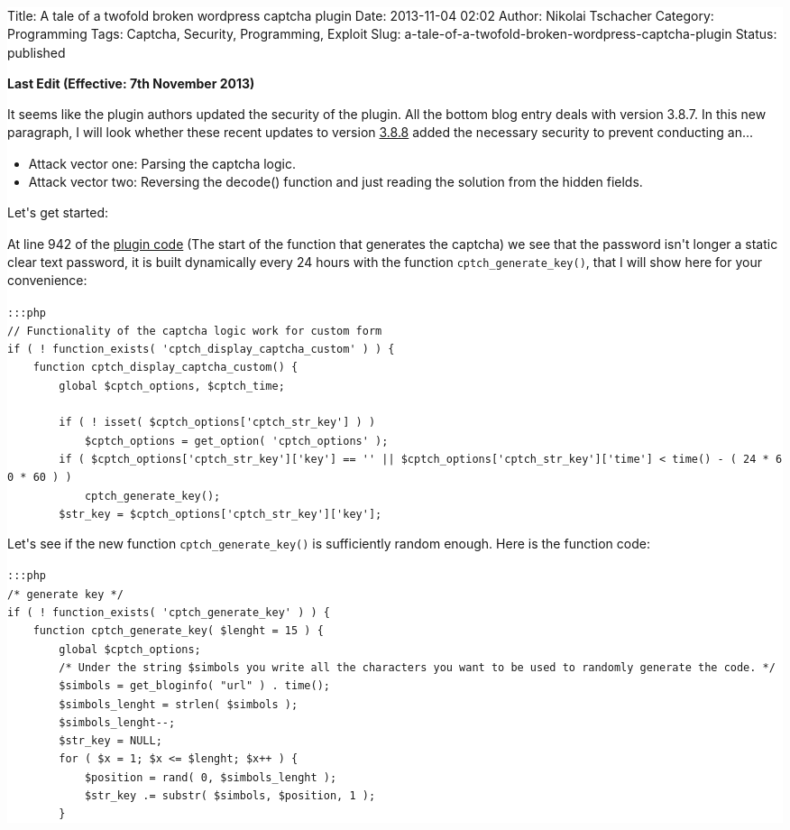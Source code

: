 Title: A tale of a twofold broken wordpress captcha plugin
Date: 2013-11-04 02:02
Author: Nikolai Tschacher
Category: Programming
Tags: Captcha, Security, Programming, Exploit
Slug: a-tale-of-a-twofold-broken-wordpress-captcha-plugin
Status: published

**Last Edit (Effective: 7th November 2013)**

It seems like the plugin authors updated the security of the plugin. All
the bottom blog entry deals with version 3.8.7. In this new paragraph, I
will look whether these recent updates to version
[3.8.8](http://plugins.svn.wordpress.org/captcha/tags/3.8.8/ "3.8.8")
added the necessary security to prevent conducting an...

+ Attack vector one: Parsing the captcha logic.
+ Attack vector two: Reversing the decode() function and just reading the solution from the hidden fields.

Let's get started:

At line 942 of the [plugin code](http://plugins.svn.wordpress.org/captcha/tags/3.8.8/captcha.php "plugin code")
(The start of the function that generates the captcha) we see that the
password isn't longer a static clear text password, it is built
dynamically every 24 hours with the function `cptch_generate_key()`,
that I will show here for your convenience:

    :::php
    // Functionality of the captcha logic work for custom form
    if ( ! function_exists( 'cptch_display_captcha_custom' ) ) {
        function cptch_display_captcha_custom() {
            global $cptch_options, $cptch_time;

            if ( ! isset( $cptch_options['cptch_str_key'] ) )
                $cptch_options = get_option( 'cptch_options' );
            if ( $cptch_options['cptch_str_key']['key'] == '' || $cptch_options['cptch_str_key']['time'] < time() - ( 24 * 60 * 60 ) )
                cptch_generate_key();
            $str_key = $cptch_options['cptch_str_key']['key'];

Let's see if the new function `cptch_generate_key()` is sufficiently
random enough. Here is the function code:

    :::php
    /* generate key */
    if ( ! function_exists( 'cptch_generate_key' ) ) {
        function cptch_generate_key( $lenght = 15 ) {
            global $cptch_options;
            /* Under the string $simbols you write all the characters you want to be used to randomly generate the code. */
            $simbols = get_bloginfo( "url" ) . time();
            $simbols_lenght = strlen( $simbols );
            $simbols_lenght--;
            $str_key = NULL;
            for ( $x = 1; $x <= $lenght; $x++ ) {
                $position = rand( 0, $simbols_lenght );
                $str_key .= substr( $simbols, $position, 1 );
            }

